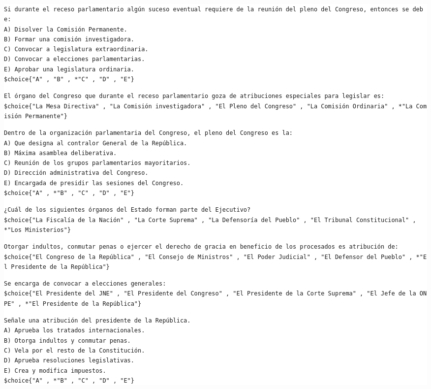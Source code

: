 ```exercise
Si durante el receso parlamentario algún suceso eventual requiere de la reunión del pleno del Congreso, entonces se debe:
A) Disolver la Comisión Permanente.
B) Formar una comisión investigadora.
C) Convocar a legislatura extraordinaria.
D) Convocar a elecciones parlamentarias.
E) Aprobar una legislatura ordinaria.
$choice{"A" , "B" , *"C" , "D" , "E"}
```

```exercise
El órgano del Congreso que durante el receso parlamentario goza de atribuciones especiales para legislar es:
$choice{"La Mesa Directiva" , "La Comisión investigadora" , "El Pleno del Congreso" , "La Comisión Ordinaria" , *"La Comisión Permanente"}
```

```exercise
Dentro de la organización parlamentaria del Congreso, el pleno del Congreso es la:
A) Que designa al contralor General de la República.
B) Máxima asamblea deliberativa.
C) Reunión de los grupos parlamentarios mayoritarios.
D) Dirección administrativa del Congreso.
E) Encargada de presidir las sesiones del Congreso. 
$choice{"A" , *"B" , "C" , "D" , "E"}
```

```exercise
¿Cuál de los siguientes órganos del Estado forman parte del Ejecutivo?
$choice{"La Fiscalía de la Nación" , "La Corte Suprema" , "La Defensoría del Pueblo" , "El Tribunal Constitucional" , *"Los Ministerios"}
```

```exercise
Otorgar indultos, conmutar penas o ejercer el derecho de gracia en beneficio de los procesados es atribución de:
$choice{"El Congreso de la República" , "El Consejo de Ministros" , "El Poder Judicial" , "El Defensor del Pueblo" , *"El Presidente de la República"}
```

```exercise
Se encarga de convocar a elecciones generales:
$choice{"El Presidente del JNE" , "El Presidente del Congreso" , "El Presidente de la Corte Suprema" , "El Jefe de la ONPE" , *"El Presidente de la República"}
```

```exercise
Señale una atribución del presidente de la República.
A) Aprueba los tratados internacionales.
B) Otorga indultos y conmutar penas.
C) Vela por el resto de la Constitución.
D) Aprueba resoluciones legislativas.
E) Crea y modifica impuestos.
$choice{"A" , *"B" , "C" , "D" , "E"}
```
